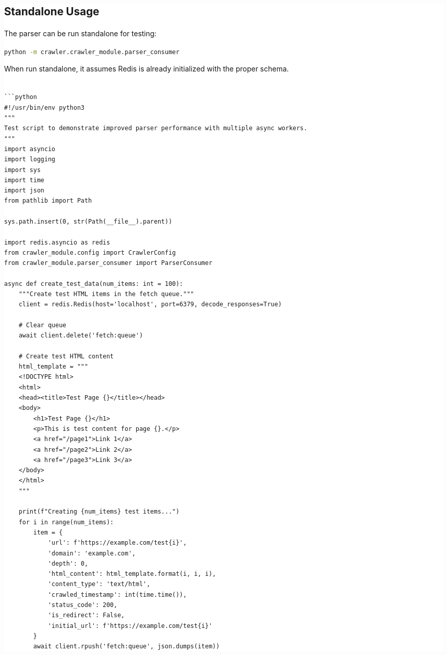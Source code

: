 ## Standalone Usage

The parser can be run standalone for testing:

```bash
python -m crawler.crawler_module.parser_consumer
```

When run standalone, it assumes Redis is already initialized with the proper schema.
```

```python
#!/usr/bin/env python3
"""
Test script to demonstrate improved parser performance with multiple async workers.
"""
import asyncio
import logging
import sys
import time
import json
from pathlib import Path

sys.path.insert(0, str(Path(__file__).parent))

import redis.asyncio as redis
from crawler_module.config import CrawlerConfig
from crawler_module.parser_consumer import ParserConsumer

async def create_test_data(num_items: int = 100):
    """Create test HTML items in the fetch queue."""
    client = redis.Redis(host='localhost', port=6379, decode_responses=True)
    
    # Clear queue
    await client.delete('fetch:queue')
    
    # Create test HTML content
    html_template = """
    <!DOCTYPE html>
    <html>
    <head><title>Test Page {}</title></head>
    <body>
        <h1>Test Page {}</h1>
        <p>This is test content for page {}.</p>
        <a href="/page1">Link 1</a>
        <a href="/page2">Link 2</a>
        <a href="/page3">Link 3</a>
    </body>
    </html>
    """
    
    print(f"Creating {num_items} test items...")
    for i in range(num_items):
        item = {
            'url': f'https://example.com/test{i}',
            'domain': 'example.com',
            'depth': 0,
            'html_content': html_template.format(i, i, i),
            'content_type': 'text/html',
            'crawled_timestamp': int(time.time()),
            'status_code': 200,
            'is_redirect': False,
            'initial_url': f'https://example.com/test{i}'
        }
        await client.rpush('fetch:queue', json.dumps(item))
```